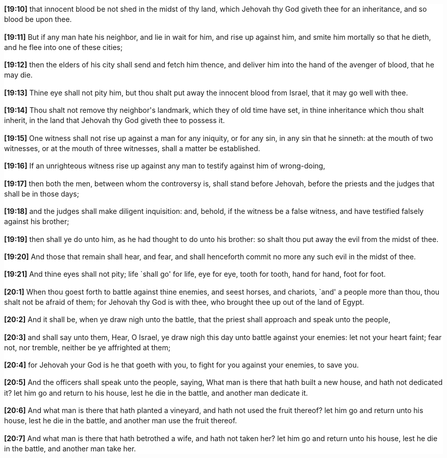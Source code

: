**[19:10]** that innocent blood be not shed in the midst of thy land, which Jehovah thy God giveth thee for an inheritance, and so blood be upon thee.

**[19:11]** But if any man hate his neighbor, and lie in wait for him, and rise up against him, and smite him mortally so that he dieth, and he flee into one of these cities;

**[19:12]** then the elders of his city shall send and fetch him thence, and deliver him into the hand of the avenger of blood, that he may die.

**[19:13]** Thine eye shall not pity him, but thou shalt put away the innocent blood from Israel, that it may go well with thee.

**[19:14]** Thou shalt not remove thy neighbor's landmark, which they of old time have set, in thine inheritance which thou shalt inherit, in the land that Jehovah thy God giveth thee to possess it.

**[19:15]** One witness shall not rise up against a man for any iniquity, or for any sin, in any sin that he sinneth: at the mouth of two witnesses, or at the mouth of three witnesses, shall a matter be established.

**[19:16]** If an unrighteous witness rise up against any man to testify against him of wrong-doing,

**[19:17]** then both the men, between whom the controversy is, shall stand before Jehovah, before the priests and the judges that shall be in those days;

**[19:18]** and the judges shall make diligent inquisition: and, behold, if the witness be a false witness, and have testified falsely against his brother;

**[19:19]** then shall ye do unto him, as he had thought to do unto his brother: so shalt thou put away the evil from the midst of thee.

**[19:20]** And those that remain shall hear, and fear, and shall henceforth commit no more any such evil in the midst of thee.

**[19:21]** And thine eyes shall not pity; life `shall go' for life, eye for eye, tooth for tooth, hand for hand, foot for foot.

**[20:1]** When thou goest forth to battle against thine enemies, and seest horses, and chariots, `and' a people more than thou, thou shalt not be afraid of them; for Jehovah thy God is with thee, who brought thee up out of the land of Egypt.

**[20:2]** And it shall be, when ye draw nigh unto the battle, that the priest shall approach and speak unto the people,

**[20:3]** and shall say unto them, Hear, O Israel, ye draw nigh this day unto battle against your enemies: let not your heart faint; fear not, nor tremble, neither be ye affrighted at them;

**[20:4]** for Jehovah your God is he that goeth with you, to fight for you against your enemies, to save you.

**[20:5]** And the officers shall speak unto the people, saying, What man is there that hath built a new house, and hath not dedicated it? let him go and return to his house, lest he die in the battle, and another man dedicate it.

**[20:6]** And what man is there that hath planted a vineyard, and hath not used the fruit thereof? let him go and return unto his house, lest he die in the battle, and another man use the fruit thereof.

**[20:7]** And what man is there that hath betrothed a wife, and hath not taken her? let him go and return unto his house, lest he die in the battle, and another man take her.
